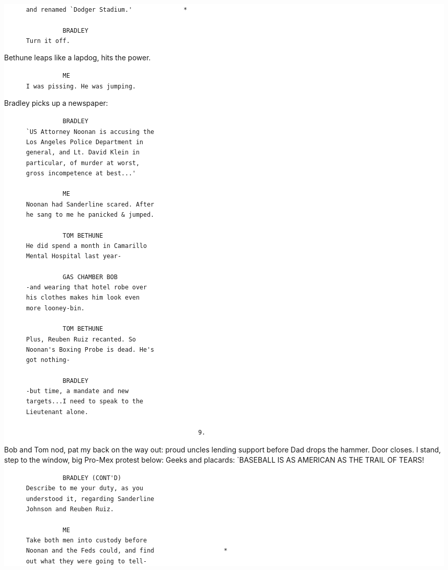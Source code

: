           and renamed `Dodger Stadium.'              *

                    BRADLEY
          Turn it off.

Bethune leaps like a lapdog, hits the power.

                    ME
          I was pissing. He was jumping.

Bradley picks up a newspaper:

                    BRADLEY
          `US Attorney Noonan is accusing the
          Los Angeles Police Department in
          general, and Lt. David Klein in
          particular, of murder at worst,
          gross incompetence at best...'

                    ME
          Noonan had Sanderline scared. After
          he sang to me he panicked & jumped.

                    TOM BETHUNE
          He did spend a month in Camarillo
          Mental Hospital last year-

                    GAS CHAMBER BOB
          -and wearing that hotel robe over
          his clothes makes him look even
          more looney-bin.

                    TOM BETHUNE
          Plus, Reuben Ruiz recanted. So
          Noonan's Boxing Probe is dead. He's
          got nothing-

                    BRADLEY
          -but time, a mandate and new
          targets...I need to speak to the
          Lieutenant alone.

                                                         9.



Bob and Tom nod, pat my back on the way out: proud uncles
lending support before Dad drops the hammer. Door closes. I
stand, step to the window, big Pro-Mex protest below: Geeks
and placards: `BASEBALL IS AS AMERICAN AS THE TRAIL OF TEARS!

                    BRADLEY (CONT'D)
          Describe to me your duty, as you
          understood it, regarding Sanderline
          Johnson and Reuben Ruiz.

                    ME
          Take both men into custody before
          Noonan and the Feds could, and find                   *
          out what they were going to tell-
